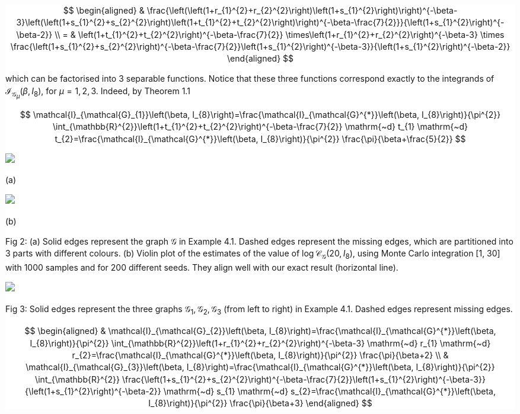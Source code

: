 $$
\begin{aligned}
& \frac{\left(\left(1+r_{1}^{2}+r_{2}^{2}\right)\left(1+s_{1}^{2}\right)\right)^{-\beta-3}\left(\left(1+s_{1}^{2}+s_{2}^{2}\right)\left(1+t_{1}^{2}+t_{2}^{2}\right)\right)^{-\beta-\frac{7}{2}}}{\left(1+s_{1}^{2}\right)^{-\beta-2}} \\
= & \left(1+t_{1}^{2}+t_{2}^{2}\right)^{-\beta-\frac{7}{2}} \times\left(1+r_{1}^{2}+r_{2}^{2}\right)^{-\beta-3} \times \frac{\left(1+s_{1}^{2}+s_{2}^{2}\right)^{-\beta-\frac{7}{2}}\left(1+s_{1}^{2}\right)^{-\beta-3}}{\left(1+s_{1}^{2}\right)^{-\beta-2}}
\end{aligned}
$$

which can be factorised into 3 separable functions. Notice that these three functions correspond exactly to the integrands of $\mathcal{I}_{\mathcal{G}_{\mu}}\left(\beta, I_{8}\right)$, for $\mu=1,2,3$. Indeed, by Theorem 1.1

$$
\mathcal{I}_{\mathcal{G}_{1}}\left(\beta, I_{8}\right)=\frac{\mathcal{I}_{\mathcal{G}^{*}}\left(\beta, I_{8}\right)}{\pi^{2}} \int_{\mathbb{R}^{2}}\left(1+t_{1}^{2}+t_{2}^{2}\right)^{-\beta-\frac{7}{2}} \mathrm{~d} t_{1} \mathrm{~d} t_{2}=\frac{\mathcal{I}_{\mathcal{G}^{*}}\left(\beta, I_{8}\right)}{\pi^{2}} \frac{\pi}{\beta+\frac{5}{2}}
$$

![](https://cdn.mathpix.com/cropped/2024_04_26_d0ce42242441d08e4f99g-10.jpg?height=363&width=529&top_left_y=233&top_left_x=478)

(a)

![](https://cdn.mathpix.com/cropped/2024_04_26_d0ce42242441d08e4f99g-10.jpg?height=347&width=640&top_left_y=236&top_left_x=1016)

(b)

Fig 2: (a) Solid edges represent the graph $\mathcal{G}$ in Example 4.1. Dashed edges represent the missing edges, which are partitioned into 3 parts with different colours. (b) Violin plot of the estimates of the value of $\log \mathcal{C}_{\mathcal{G}}\left(20, I_{8}\right)$, using Monte Carlo integration [1, 30] with 1000 samples and for 200 different seeds. They align well with our exact result (horizontal line).

![](https://cdn.mathpix.com/cropped/2024_04_26_d0ce42242441d08e4f99g-10.jpg?height=339&width=1333&top_left_y=950&top_left_x=385)

Fig 3: Solid edges represent the three graphs $\mathcal{G}_{1}, \mathcal{G}_{2}, \mathcal{G}_{3}$ (from left to right) in Example 4.1. Dashed edges represent missing edges.

$$
\begin{aligned}
& \mathcal{I}_{\mathcal{G}_{2}}\left(\beta, I_{8}\right)=\frac{\mathcal{I}_{\mathcal{G}^{*}}\left(\beta, I_{8}\right)}{\pi^{2}} \int_{\mathbb{R}^{2}}\left(1+r_{1}^{2}+r_{2}^{2}\right)^{-\beta-3} \mathrm{~d} r_{1} \mathrm{~d} r_{2}=\frac{\mathcal{I}_{\mathcal{G}^{*}}\left(\beta, I_{8}\right)}{\pi^{2}} \frac{\pi}{\beta+2} \\
& \mathcal{I}_{\mathcal{G}_{3}}\left(\beta, I_{8}\right)=\frac{\mathcal{I}_{\mathcal{G}^{*}}\left(\beta, I_{8}\right)}{\pi^{2}} \int_{\mathbb{R}^{2}} \frac{\left(1+s_{1}^{2}+s_{2}^{2}\right)^{-\beta-\frac{7}{2}}\left(1+s_{1}^{2}\right)^{-\beta-3}}{\left(1+s_{1}^{2}\right)^{-\beta-2}} \mathrm{~d} s_{1} \mathrm{~d} s_{2}=\frac{\mathcal{I}_{\mathcal{G}^{*}}\left(\beta, I_{8}\right)}{\pi^{2}} \frac{\pi}{\beta+3}
\end{aligned}
$$
